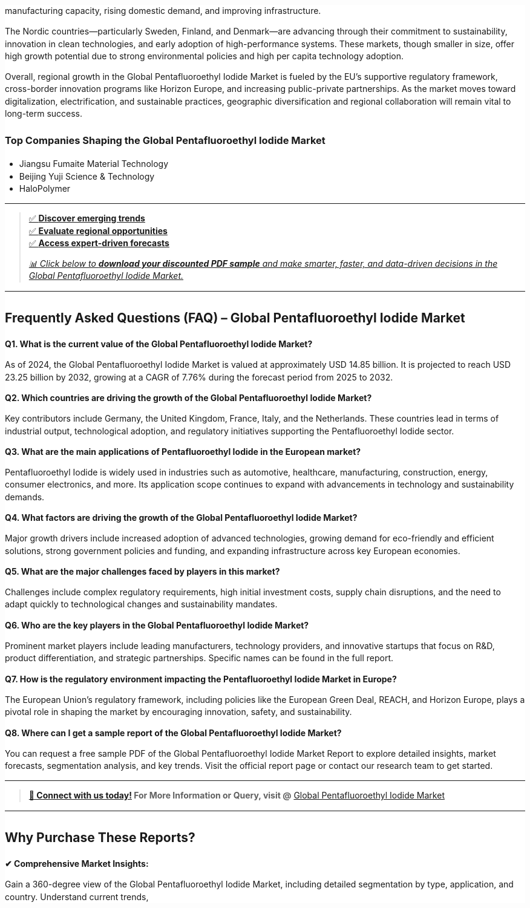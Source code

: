 manufacturing capacity, rising domestic demand, and improving infrastructure.</p><p>The Nordic countries&mdash;particularly Sweden, Finland, and Denmark&mdash;are advancing through their commitment to sustainability, innovation in clean technologies, and early adoption of high-performance systems. These markets, though smaller in size, offer high growth potential due to strong environmental policies and high per capita technology adoption.</p><p>Overall, regional growth in the Global Pentafluoroethyl Iodide Market is fueled by the EU&rsquo;s supportive regulatory framework, cross-border innovation programs like Horizon Europe, and increasing public-private partnerships. As the market moves toward digitalization, electrification, and sustainable practices, geographic diversification and regional collaboration will remain vital to long-term success.</p><p><h3>Top Companies Shaping the Global Pentafluoroethyl Iodide Market </h3><ul><li>Jiangsu Fumaite Material Technology</li><li>Beijing Yuji Science & Technology</li><li>HaloPolymer</li></ul></p><hr /><blockquote><p><a href="https://www.marketresearchintellect.com/ask-for-discount/?rid=948111&amp;amp;utm_source=Github-R&amp;amp;utm_medium=041">✅ <strong data-start="617" data-end="645">Discover emerging trends</strong></a><br data-start="645" data-end="648" /><a href="https://www.marketresearchintellect.com/ask-for-discount/?rid=948111&amp;amp;utm_source=Github-R&amp;amp;utm_medium=041"> ✅ <strong data-start="650" data-end="685">Evaluate regional opportunities</strong></a><br data-start="685" data-end="688" /><a href="https://www.marketresearchintellect.com/ask-for-discount/?rid=948111&amp;amp;utm_source=Github-R&amp;amp;utm_medium=041"> ✅ <strong data-start="690" data-end="724">Access expert-driven forecasts</strong></a></p><p class="" data-start="728" data-end="864"><em><a href="https://www.marketresearchintellect.com/ask-for-discount/?rid=948111&amp;amp;utm_source=Github-R&amp;amp;utm_medium=041">📊 Click below to <strong data-start="746" data-end="785">download your discounted PDF sample</strong> and make smarter, faster, and data-driven decisions in the Global Pentafluoroethyl Iodide Market.</a></em></p></blockquote><hr /><h2>Frequently Asked Questions (FAQ) &ndash; Global Pentafluoroethyl Iodide Market</h2><p><strong>Q1. What is the current value of the Global Pentafluoroethyl Iodide Market?</strong></p><p>As of 2024, the Global Pentafluoroethyl Iodide Market is valued at approximately USD 14.85 billion. It is projected to reach USD 23.25 billion by 2032, growing at a CAGR of 7.76% during the forecast period from 2025 to 2032.</p><p><strong>Q2. Which countries are driving the growth of the Global Pentafluoroethyl Iodide Market?</strong></p><p>Key contributors include Germany, the United Kingdom, France, Italy, and the Netherlands. These countries lead in terms of industrial output, technological adoption, and regulatory initiatives supporting the Pentafluoroethyl Iodide sector.</p><p><strong>Q3. What are the main applications of Pentafluoroethyl Iodide in the European market?</strong></p><p>Pentafluoroethyl Iodide is widely used in industries such as automotive, healthcare, manufacturing, construction, energy, consumer electronics, and more. Its application scope continues to expand with advancements in technology and sustainability demands.</p><p><strong>Q4. What factors are driving the growth of the Global Pentafluoroethyl Iodide Market?</strong></p><p>Major growth drivers include increased adoption of advanced technologies, growing demand for eco-friendly and efficient solutions, strong government policies and funding, and expanding infrastructure across key European economies.</p><p><strong>Q5. What are the major challenges faced by players in this market?</strong></p><p>Challenges include complex regulatory requirements, high initial investment costs, supply chain disruptions, and the need to adapt quickly to technological changes and sustainability mandates.</p><p><strong>Q6. Who are the key players in the Global Pentafluoroethyl Iodide Market?</strong></p><p>Prominent market players include leading manufacturers, technology providers, and innovative startups that focus on R&amp;D, product differentiation, and strategic partnerships. Specific names can be found in the full report.</p><p><strong>Q7. How is the regulatory environment impacting the Pentafluoroethyl Iodide Market in Europe?</strong></p><p>The European Union&rsquo;s regulatory framework, including policies like the European Green Deal, REACH, and Horizon Europe, plays a pivotal role in shaping the market by encouraging innovation, safety, and sustainability.</p><p><strong>Q8. Where can I get a sample report of the Global Pentafluoroethyl Iodide Market?</strong></p><p>You can request a free sample PDF of the Global Pentafluoroethyl Iodide Market Report to explore detailed insights, market forecasts, segmentation analysis, and key trends. Visit the official report page or contact our research team to get started.</p><hr /><blockquote><p><span class="font-[700]"><strong><a href="https://www.marketresearchintellect.com/product/global-pentafluoroethyl-iodide-market/?utm_source=Linkedin&utm_medium=041">📩 Connect with us today!</a> For More Information or Query, visit&nbsp;@</strong>&nbsp;</span><span class="font-[700]"><a href="https://www.marketresearchintellect.com/product/global-pentafluoroethyl-iodide-market/?utm_source=Linkedin&utm_medium=041" target="_blank" data-tracking-control-name="article-ssr-frontend-pulse_little-text-block" data-tracking-will-navigate="" data-test-link="">Global Pentafluoroethyl Iodide Market</a></span></p></blockquote><hr /><h2>Why Purchase These Reports?</h2><p><strong>✔ Comprehensive Market Insights:</strong></p><p>Gain a 360-degree view of the Global Pentafluoroethyl Iodide Market, including detailed segmentation by type, application, and country. Understand current trends,